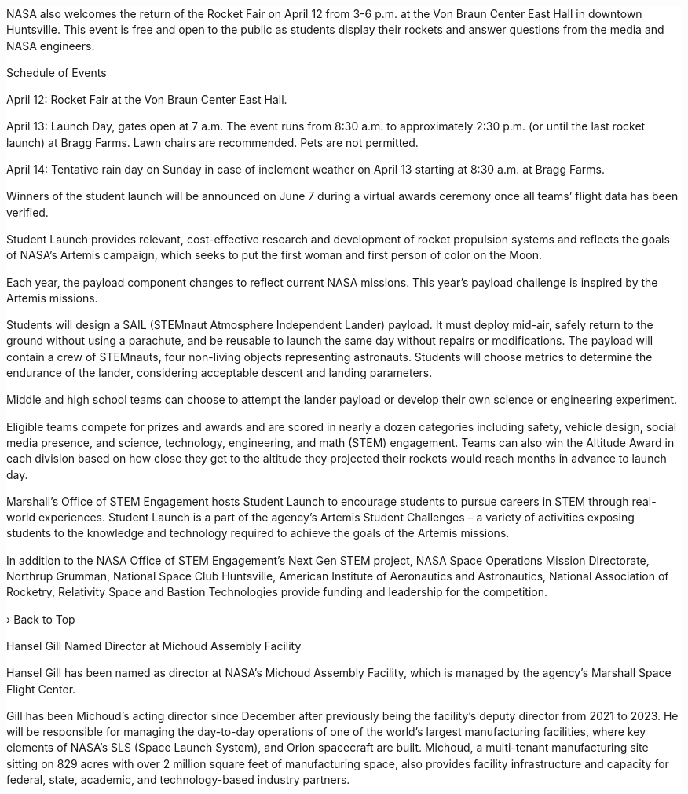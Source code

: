 NASA also welcomes the return of the Rocket Fair on April 12 from 3-6 p.m. at the Von Braun Center East Hall in downtown Huntsville. This event is free and open to the public as students display their rockets and answer questions from the media and NASA engineers.

Schedule of Events

April 12: Rocket Fair at the Von Braun Center East Hall.

April 13: Launch Day, gates open at 7 a.m. The event runs from 8:30 a.m. to approximately 2:30 p.m. (or until the last rocket launch) at Bragg Farms. Lawn chairs are recommended. Pets are not permitted.

April 14: Tentative rain day on Sunday in case of inclement weather on April 13 starting at 8:30 a.m. at Bragg Farms.

Winners of the student launch will be announced on June 7 during a virtual awards ceremony once all teams’ flight data has been verified.

Student Launch provides relevant, cost-effective research and development of rocket propulsion systems and reflects the goals of NASA’s Artemis campaign, which seeks to put the first woman and first person of color on the Moon.

Each year, the payload component changes to reflect current NASA missions. This year’s payload challenge is inspired by the Artemis missions.

Students will design a SAIL (STEMnaut Atmosphere Independent Lander) payload. It must deploy mid-air, safely return to the ground without using a parachute, and be reusable to launch the same day without repairs or modifications. The payload will contain a crew of STEMnauts, four non-living objects representing astronauts. Students will choose metrics to determine the endurance of the lander, considering acceptable descent and landing parameters.

Middle and high school teams can choose to attempt the lander payload or develop their own science or engineering experiment.

Eligible teams compete for prizes and awards and are scored in nearly a dozen categories including safety, vehicle design, social media presence, and science, technology, engineering, and math (STEM) engagement. Teams can also win the Altitude Award in each division based on how close they get to the altitude they projected their rockets would reach months in advance to launch day.

Marshall’s Office of STEM Engagement hosts Student Launch to encourage students to pursue careers in STEM through real-world experiences. Student Launch is a part of the agency’s Artemis Student Challenges – a variety of activities exposing students to the knowledge and technology required to achieve the goals of the Artemis missions.

In addition to the NASA Office of STEM Engagement’s Next Gen STEM project, NASA Space Operations Mission Directorate, Northrup Grumman, National Space Club Huntsville, American Institute of Aeronautics and Astronautics, National Association of Rocketry, Relativity Space and Bastion Technologies provide funding and leadership for the competition.

› Back to Top

Hansel Gill Named Director at Michoud Assembly Facility

Hansel Gill has been named as director at NASA’s Michoud Assembly Facility, which is managed by the agency’s Marshall Space Flight Center.

Gill has been Michoud’s acting director since December after previously being the facility’s deputy director from 2021 to 2023. He will be responsible for managing the day-to-day operations of one of the world’s largest manufacturing facilities, where key elements of NASA’s SLS (Space Launch System), and Orion spacecraft are built. Michoud, a multi-tenant manufacturing site sitting on 829 acres with over 2 million square feet of manufacturing space, also provides facility infrastructure and capacity for federal, state, academic, and technology-based industry partners.
